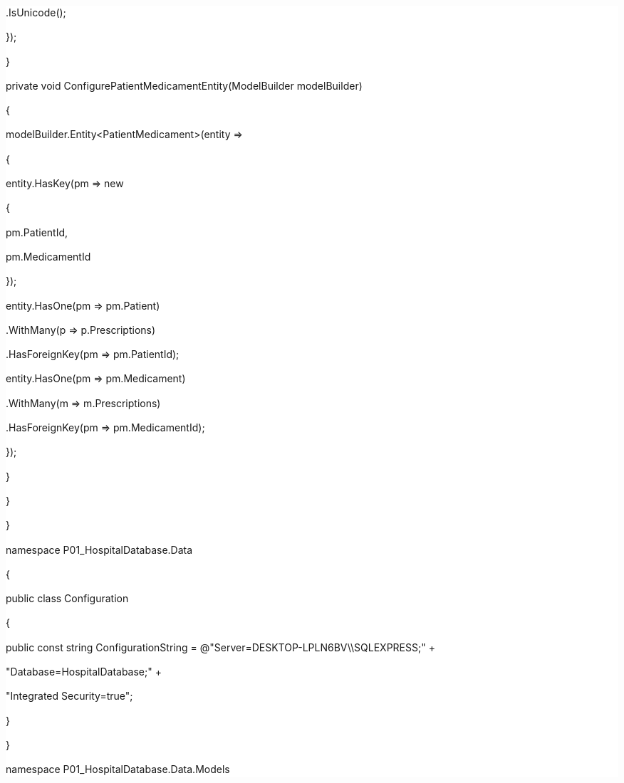 .IsUnicode();

});

}

private void ConfigurePatientMedicamentEntity(ModelBuilder modelBuilder)

{

modelBuilder.Entity\<PatientMedicament\>(entity =\>

{

entity.HasKey(pm =\> new

{

pm.PatientId,

pm.MedicamentId

});

entity.HasOne(pm =\> pm.Patient)

.WithMany(p =\> p.Prescriptions)

.HasForeignKey(pm =\> pm.PatientId);

entity.HasOne(pm =\> pm.Medicament)

.WithMany(m =\> m.Prescriptions)

.HasForeignKey(pm =\> pm.MedicamentId);

});

}

}

}

namespace P01\_HospitalDatabase.Data

{

public class Configuration

{

public const string ConfigurationString =
@"Server=DESKTOP-LPLN6BV\\\\SQLEXPRESS;" +

"Database=HospitalDatabase;" +

"Integrated Security=true";

}

}

namespace P01\_HospitalDatabase.Data.Models
